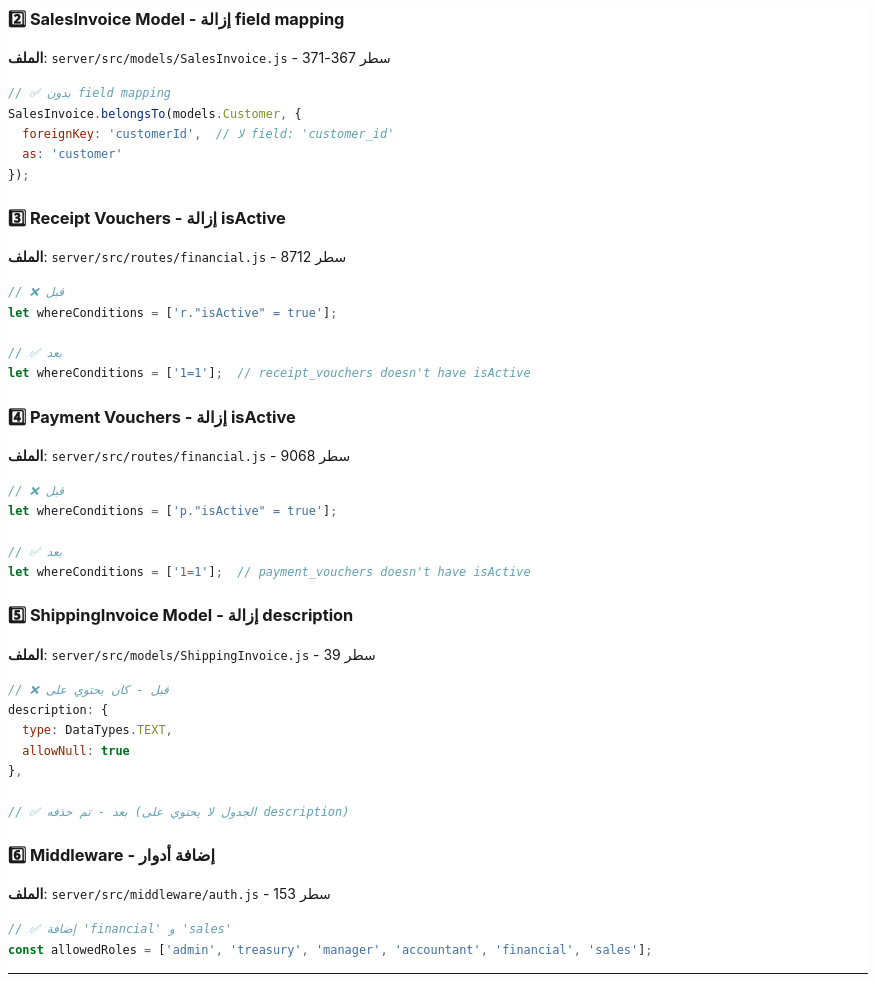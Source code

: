### 2️⃣ SalesInvoice Model - إزالة field mapping
**الملف**: `server/src/models/SalesInvoice.js` - سطر 367-371

```javascript
// ✅ بدون field mapping
SalesInvoice.belongsTo(models.Customer, { 
  foreignKey: 'customerId',  // لا field: 'customer_id'
  as: 'customer' 
});
```

### 3️⃣ Receipt Vouchers - إزالة isActive
**الملف**: `server/src/routes/financial.js` - سطر 8712

```javascript
// ❌ قبل
let whereConditions = ['r."isActive" = true'];

// ✅ بعد
let whereConditions = ['1=1'];  // receipt_vouchers doesn't have isActive
```

### 4️⃣ Payment Vouchers - إزالة isActive
**الملف**: `server/src/routes/financial.js` - سطر 9068

```javascript
// ❌ قبل
let whereConditions = ['p."isActive" = true'];

// ✅ بعد
let whereConditions = ['1=1'];  // payment_vouchers doesn't have isActive
```

### 5️⃣ ShippingInvoice Model - إزالة description
**الملف**: `server/src/models/ShippingInvoice.js` - سطر 39

```javascript
// ❌ قبل - كان يحتوي على
description: {
  type: DataTypes.TEXT,
  allowNull: true
},

// ✅ بعد - تم حذفه (الجدول لا يحتوي على description)
```

### 6️⃣ Middleware - إضافة أدوار
**الملف**: `server/src/middleware/auth.js` - سطر 153

```javascript
// ✅ إضافة 'financial' و 'sales'
const allowedRoles = ['admin', 'treasury', 'manager', 'accountant', 'financial', 'sales'];
```

---